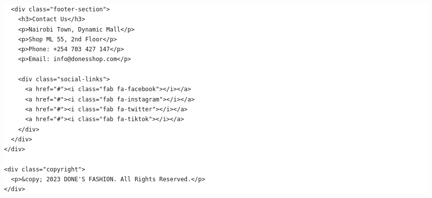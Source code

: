       <div class="footer-section">
        <h3>Contact Us</h3>
        <p>Nairobi Town, Dynamic Mall</p>
        <p>Shop ML 55, 2nd Floor</p>
        <p>Phone: +254 703 427 147</p>
        <p>Email: info@donesshop.com</p>
        
        <div class="social-links">
          <a href="#"><i class="fab fa-facebook"></i></a>
          <a href="#"><i class="fab fa-instagram"></i></a>
          <a href="#"><i class="fab fa-twitter"></i></a>
          <a href="#"><i class="fab fa-tiktok"></i></a>
        </div>
      </div>
    </div>
    
    <div class="copyright">
      <p>&copy; 2023 DONE'S FASHION. All Rights Reserved.</p>
    </div>
  </footer>

  
  <a href="https://wa.me/254703427147" class="whatsapp-float" target="_blank">
    <i class="fab fa-whatsapp whatsapp-icon"></i>
  </a>

  <script>
    document.addEventListener('DOMContentLoaded', function() {
      const cart = [];
      const cartModal = document.getElementById('cart-modal');
      const overlay = document.getElementById('overlay');
      const openCartBtn = document.getElementById('open-cart');
      const closeCartBtn = document.getElementById('close-cart');
      const cartItemsContainer = document.getElementById('cart-items');
      const cartSubtotalElement = document.getElementById('cart-subtotal');
      const cartTotalElement = document.getElementById('cart-total');
      const cartCountElement = document.querySelector('.cart-count');
      const checkoutBtn = document.getElementById('checkout-btn');
      const whatsappBtn = document.getElementById('whatsapp-btn');
      const deliveryFeeElement = document.getElementById('delivery-fee');
      
      // Checkout form elements
      const checkoutModal = document.getElementById('checkout-modal');
      const closeCheckoutBtn = document.getElementById('close-checkout');
      const customerInfoForm = document.getElementById('customer-info-form');
      
      // Category tabs
      const categoryTabs = document.querySelectorAll('.category-tab');
      const productCategories = document.querySelectorAll('.product-category');
      
      // Add to cart buttons
      const addToCartButtons = document.querySelectorAll('.add-to-cart');
      
      // Open cart modal
      openCartBtn.addEventListener('click', function() {
        cartModal.classList.add('open');
        overlay.classList.add('active');
        document.body.style.overflow = 'hidden';
      });
      